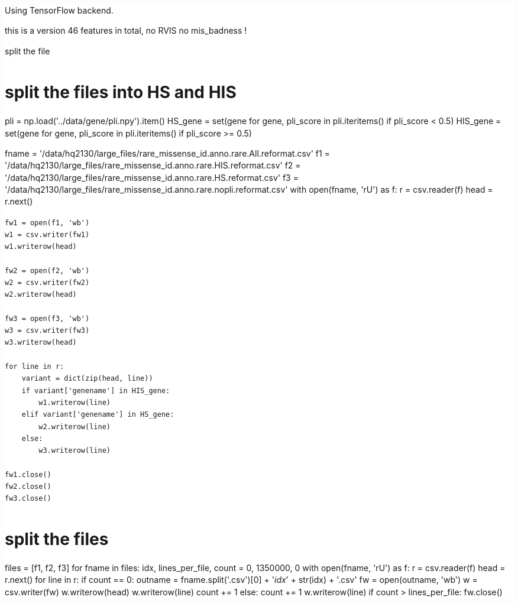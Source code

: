 Using TensorFlow backend.

this is a version 46 features in total, no RVIS no mis_badness !

split the file

# split the files into HS and HIS

pli = np.load('../data/gene/pli.npy').item()
HS_gene = set(gene for gene, pli_score in pli.iteritems() if pli_score < 0.5)
HIS_gene = set(gene for gene, pli_score in pli.iteritems() if pli_score >= 0.5)

fname = '/data/hq2130/large_files/rare_missense_id.anno.rare.All.reformat.csv'
f1 = '/data/hq2130/large_files/rare_missense_id.anno.rare.HIS.reformat.csv'
f2 = '/data/hq2130/large_files/rare_missense_id.anno.rare.HS.reformat.csv'
f3 = '/data/hq2130/large_files/rare_missense_id.anno.rare.nopli.reformat.csv'
with open(fname, 'rU') as f:
    r = csv.reader(f)
    head = r.next()

    fw1 = open(f1, 'wb')
    w1 = csv.writer(fw1)
    w1.writerow(head)

    fw2 = open(f2, 'wb')
    w2 = csv.writer(fw2)
    w2.writerow(head)

    fw3 = open(f3, 'wb')
    w3 = csv.writer(fw3)
    w3.writerow(head)

    for line in r:
        variant = dict(zip(head, line))
        if variant['genename'] in HIS_gene:
            w1.writerow(line)
        elif variant['genename'] in HS_gene:
            w2.writerow(line)
        else:
            w3.writerow(line)

    fw1.close()
    fw2.close()
    fw3.close()

# split the files
files = [f1, f2, f3]
for fname in files:
    idx, lines_per_file, count = 0, 1350000, 0
    with open(fname, 'rU') as f:
        r = csv.reader(f)
        head = r.next()
        for line in r:
            if count == 0:
                outname = fname.split('.csv')[0] + '_idx_' + str(idx) + '.csv'
                fw = open(outname, 'wb')
                w = csv.writer(fw)
                w.writerow(head)
                w.writerow(line)
                count += 1
            else:
                count += 1
                w.writerow(line)
                if count > lines_per_file:
                    fw.close()